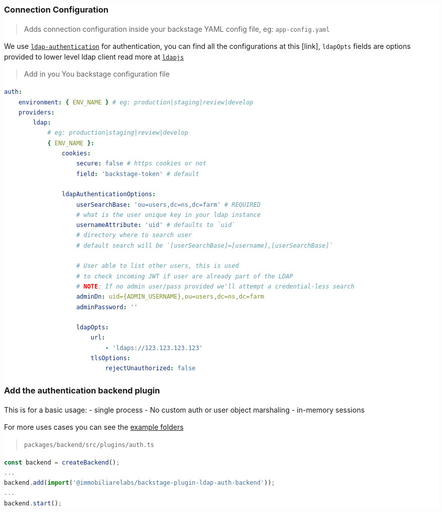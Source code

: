 ### Connection Configuration

> Adds connection configuration inside your backstage YAML config file, eg: `app-config.yaml`

We use [`ldap-authentication`](https://github.com/shaozi/ldap-authentication) for authentication, you can find all the configurations at this [link], `ldapOpts` fields are options provided to lower level ldap client read more at [`ldapjs` ](https://github.com/ldapjs/node-ldapjs)

> Add in you You backstage configuration file

```yml
auth:
    environment: { ENV_NAME } # eg: production|staging|review|develop
    providers:
        ldap:
            # eg: production|staging|review|develop
            { ENV_NAME }:
                cookies:
                    secure: false # https cookies or not
                    field: 'backstage-token' # default

                ldapAuthenticationOptions:
                    userSearchBase: 'ou=users,dc=ns,dc=farm' # REQUIRED
                    # what is the user unique key in your ldap instance
                    usernameAttribute: 'uid' # defaults to `uid`
                    # directory where to search user
                    # default search will be `[userSearchBase]=[username],[userSearchBase]`

                    # User able to list other users, this is used
                    # to check incoming JWT if user are already part of the LDAP
                    # NOTE: If no admin user/pass provided we'll attempt a credential-less search
                    adminDn: uid={ADMIN_USERNAME},ou=users,dc=ns,dc=farm
                    adminPassword: ''

                    ldapOpts:
                        url:
                            - 'ldaps://123.123.123.123'
                        tlsOptions:
                            rejectUnauthorized: false
```

### Add the authentication backend plugin

This is for a basic usage: - single process - No custom auth or user object marshaling - in-memory sessions

For more uses cases you can see the [example folders](https://github.com/immobiliare/backstage-plugin-ldap-auth/tree/main/examples)

> `packages/backend/src/plugins/auth.ts`

```ts
const backend = createBackend();
...
backend.add(import('@immobiliarelabs/backstage-plugin-ldap-auth-backend'));
...
backend.start();

```
